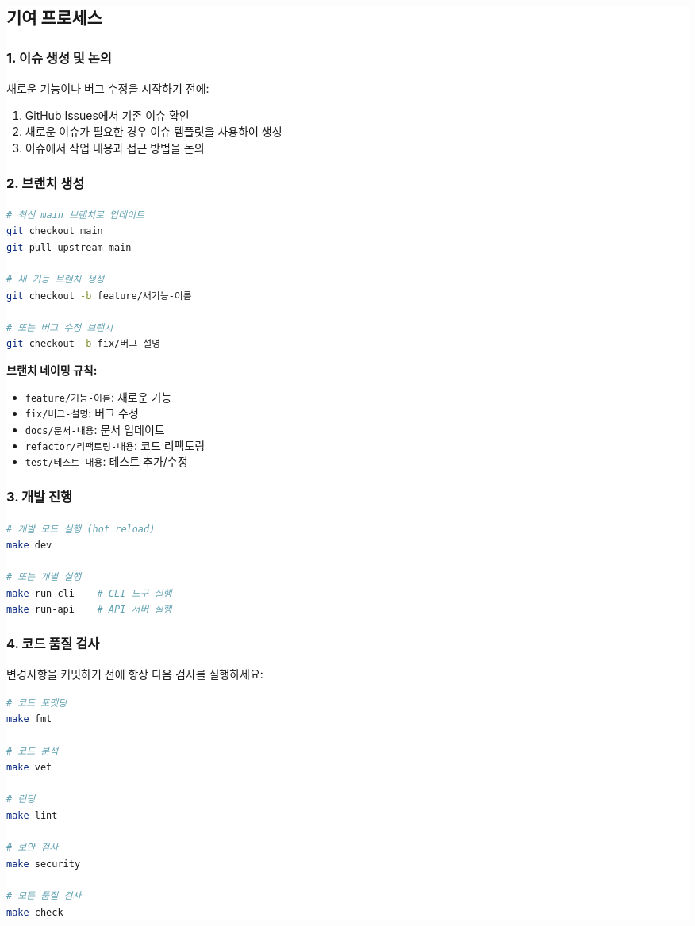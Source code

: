 ## 기여 프로세스

### 1. 이슈 생성 및 논의

새로운 기능이나 버그 수정을 시작하기 전에:

1. [GitHub Issues](https://github.com/drumcap/aicli-web/issues)에서 기존 이슈 확인
2. 새로운 이슈가 필요한 경우 이슈 템플릿을 사용하여 생성
3. 이슈에서 작업 내용과 접근 방법을 논의

### 2. 브랜치 생성

```bash
# 최신 main 브랜치로 업데이트
git checkout main
git pull upstream main

# 새 기능 브랜치 생성
git checkout -b feature/새기능-이름

# 또는 버그 수정 브랜치
git checkout -b fix/버그-설명
```

**브랜치 네이밍 규칙:**
- `feature/기능-이름`: 새로운 기능
- `fix/버그-설명`: 버그 수정
- `docs/문서-내용`: 문서 업데이트
- `refactor/리팩토링-내용`: 코드 리팩토링
- `test/테스트-내용`: 테스트 추가/수정

### 3. 개발 진행

```bash
# 개발 모드 실행 (hot reload)
make dev

# 또는 개별 실행
make run-cli    # CLI 도구 실행
make run-api    # API 서버 실행
```

### 4. 코드 품질 검사

변경사항을 커밋하기 전에 항상 다음 검사를 실행하세요:

```bash
# 코드 포맷팅
make fmt

# 코드 분석
make vet

# 린팅
make lint

# 보안 검사
make security

# 모든 품질 검사
make check
```
